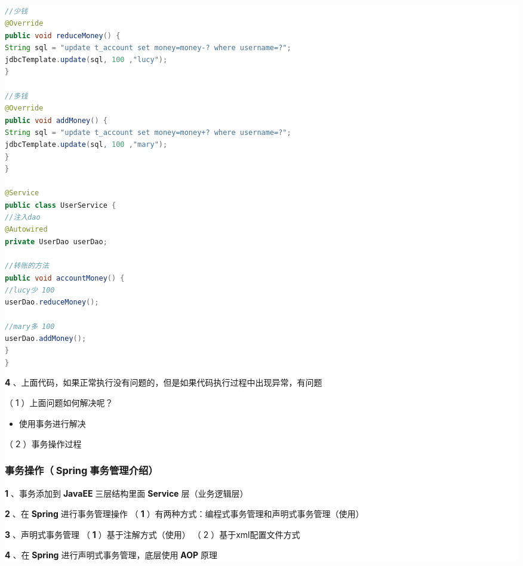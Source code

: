 ```java
//少钱
@Override
public void reduceMoney() {
String sql = "update t_account set money=money-? where username=?";
jdbcTemplate.update(sql, 100 ,"lucy");
}

//多钱
@Override
public void addMoney() {
String sql = "update t_account set money=money+? where username=?";
jdbcTemplate.update(sql, 100 ,"mary");
}
}

@Service
public class UserService {
//注入dao
@Autowired
private UserDao userDao;

//转账的方法
public void accountMoney() {
//lucy少 100
userDao.reduceMoney();

//mary多 100
userDao.addMoney();
}
}
```



**4** 、上面代码，如果正常执行没有问题的，但是如果代码执行过程中出现异常，有问题


（ 1 ）上面问题如何解决呢？

* 使用事务进行解决

（ 2 ）事务操作过程


### 事务操作（ Spring 事务管理介绍）

**1** 、事务添加到 **JavaEE** 三层结构里面 **Service** 层（业务逻辑层）

**2** 、在 **Spring** 进行事务管理操作
（ **1** ）有两种方式：编程式事务管理和声明式事务管理（使用）

**3** 、声明式事务管理
（ **1** ）基于注解方式（使用）
（ 2 ）基于xml配置文件方式

**4** 、在 **Spring** 进行声明式事务管理，底层使用 **AOP** 原理
